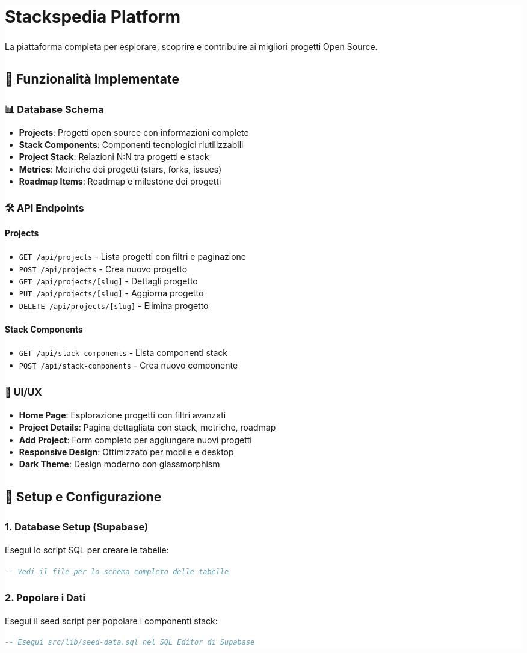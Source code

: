 # Stackspedia Platform

La piattaforma completa per esplorare, scoprire e contribuire ai migliori progetti Open Source.

## 🚀 Funzionalità Implementate

### 📊 Database Schema
- **Projects**: Progetti open source con informazioni complete
- **Stack Components**: Componenti tecnologici riutilizzabili
- **Project Stack**: Relazioni N:N tra progetti e stack
- **Metrics**: Metriche dei progetti (stars, forks, issues)
- **Roadmap Items**: Roadmap e milestone dei progetti

### 🛠️ API Endpoints

#### Projects
- `GET /api/projects` - Lista progetti con filtri e paginazione
- `POST /api/projects` - Crea nuovo progetto
- `GET /api/projects/[slug]` - Dettagli progetto
- `PUT /api/projects/[slug]` - Aggiorna progetto
- `DELETE /api/projects/[slug]` - Elimina progetto

#### Stack Components
- `GET /api/stack-components` - Lista componenti stack
- `POST /api/stack-components` - Crea nuovo componente

### 🎨 UI/UX
- **Home Page**: Esplorazione progetti con filtri avanzati
- **Project Details**: Pagina dettagliata con stack, metriche, roadmap
- **Add Project**: Form completo per aggiungere nuovi progetti
- **Responsive Design**: Ottimizzato per mobile e desktop
- **Dark Theme**: Design moderno con glassmorphism

## 🔧 Setup e Configurazione

### 1. Database Setup (Supabase)

Esegui lo script SQL per creare le tabelle:

```sql
-- Vedi il file per lo schema completo delle tabelle
```

### 2. Popolare i Dati

Esegui il seed script per popolare i componenti stack:

```sql
-- Esegui src/lib/seed-data.sql nel SQL Editor di Supabase
```
